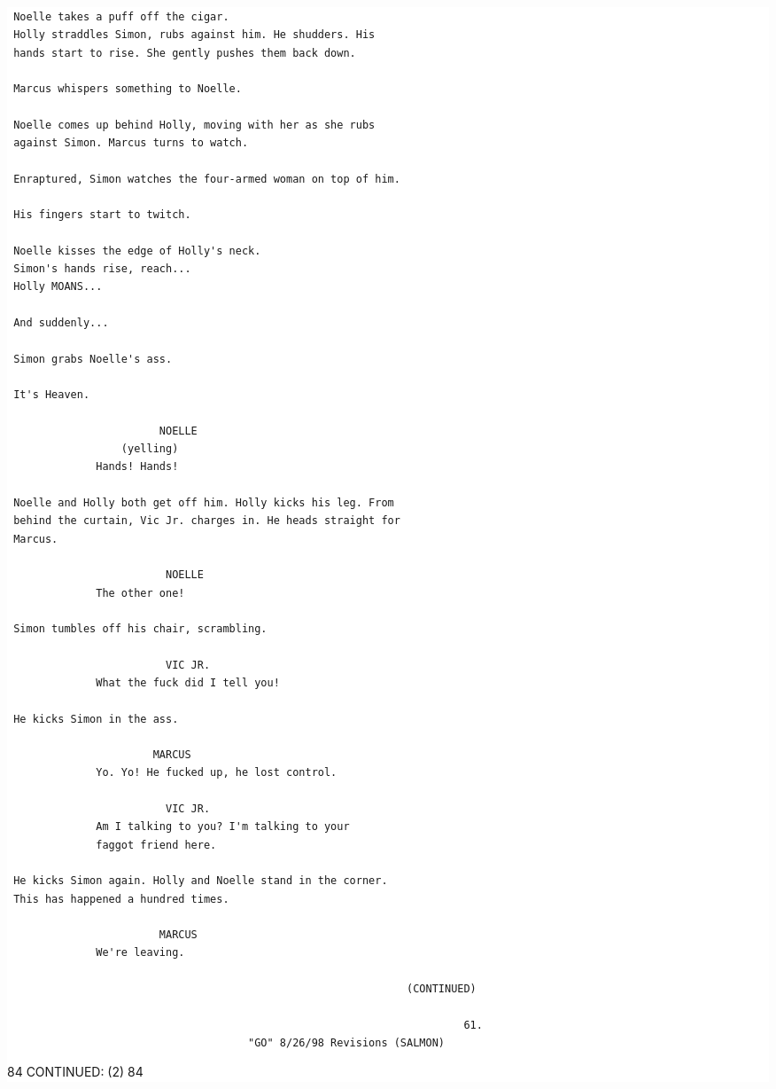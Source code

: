 
     Noelle takes a puff off the cigar.
     Holly straddles Simon, rubs against him. He shudders. His
     hands start to rise. She gently pushes them back down.

     Marcus whispers something to Noelle.

     Noelle comes up behind Holly, moving with her as she rubs
     against Simon. Marcus turns to watch.

     Enraptured, Simon watches the four-armed woman on top of him.

     His fingers start to twitch.

     Noelle kisses the edge of Holly's neck.
     Simon's hands rise, reach...
     Holly MOANS...

     And suddenly...

     Simon grabs Noelle's ass.

     It's Heaven.

                            NOELLE
                      (yelling)
                  Hands! Hands!

     Noelle and Holly both get off him. Holly kicks his leg. From
     behind the curtain, Vic Jr. charges in. He heads straight for
     Marcus.

                             NOELLE
                  The other one!

     Simon tumbles off his chair, scrambling.

                             VIC JR.
                  What the fuck did I tell you!

     He kicks Simon in the ass.

                           MARCUS
                  Yo. Yo! He fucked up, he lost control.

                             VIC JR.
                  Am I talking to you? I'm talking to your
                  faggot friend here.

     He kicks Simon again. Holly and Noelle stand in the corner.
     This has happened a hundred times.

                            MARCUS
                  We're leaving.

                                                                   (CONTINUED)

                                                                            61.
                                          "GO" 8/26/98 Revisions (SALMON)
84   CONTINUED: (2)                                                           84
